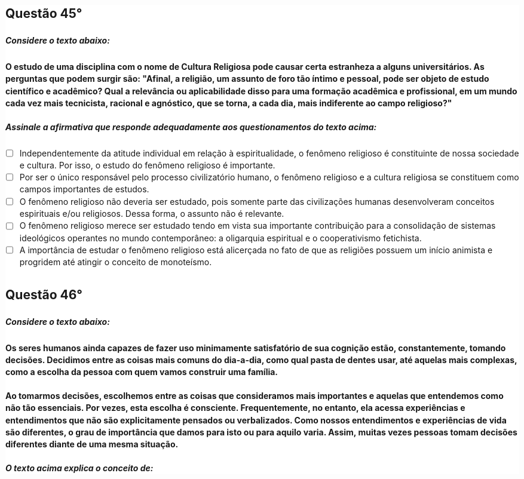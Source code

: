 ## Questão 45°

##### Considere o texto abaixo:

#### O estudo de uma disciplina com o nome de Cultura Religiosa pode causar certa estranheza a alguns universitários. As perguntas que podem surgir são: "Afinal, a religião, um assunto de foro tão íntimo e pessoal, pode ser objeto de estudo científico e acadêmico? Qual a relevância ou aplicabilidade disso para uma formação acadêmica e profissional, em um mundo cada vez mais tecnicista, racional e agnóstico, que se torna, a cada dia, mais indiferente ao campo religioso?"

##### Assinale a afirmativa que responde adequadamente aos questionamentos do texto acima:

- [ ] Independentemente da atitude individual em relação à espiritualidade, o fenômeno religioso é constituinte de nossa sociedade e cultura. Por isso, o estudo do fenômeno religioso é importante.
- [ ] Por ser o único responsável pelo processo civilizatório humano, o fenômeno religioso e a cultura religiosa se constituem como campos importantes de estudos.
- [ ] O fenômeno religioso não deveria ser estudado, pois somente parte das civilizações humanas desenvolveram conceitos espirituais e/ou religiosos. Dessa forma, o assunto não é relevante.
- [ ] O fenômeno religioso merece ser estudado tendo em vista sua importante contribuição para a consolidação de sistemas ideológicos operantes no mundo contemporâneo: a oligarquia espiritual e o cooperativismo fetichista.
- [ ] A importância de estudar o fenômeno religioso está alicerçada no fato de que as religiões possuem um início animista e progridem até atingir o conceito de monoteísmo.

## Questão 46°

##### Considere o texto abaixo:

#### Os seres humanos ainda capazes de fazer uso minimamente satisfatório de sua cognição estão, constantemente, tomando decisões. Decidimos entre as coisas mais comuns do dia-a-dia, como qual pasta de dentes usar, até aquelas mais complexas, como a escolha da pessoa com quem vamos construir uma família.

#### Ao tomarmos decisões, escolhemos entre as coisas que consideramos mais importantes e aquelas que entendemos como não tão essenciais. Por vezes, esta escolha é consciente. Frequentemente, no entanto, ela acessa experiências e entendimentos que não são explicitamente pensados ou verbalizados. Como nossos entendimentos e experiências de vida são diferentes, o grau de importância que damos para isto ou para aquilo varia. Assim, muitas vezes pessoas tomam decisões diferentes diante de uma mesma situação.

##### O texto acima explica o conceito de:
